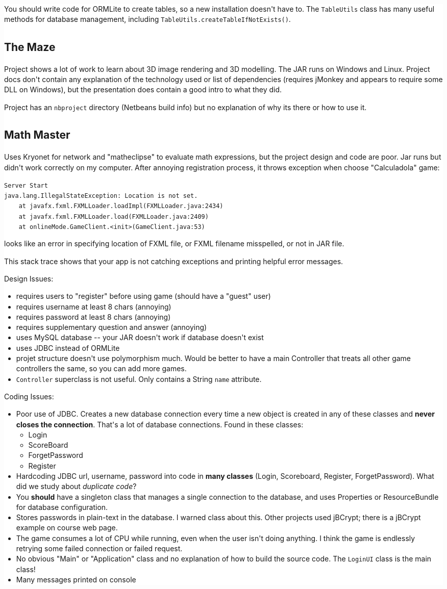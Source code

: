 You should write code for ORMLite to create tables, so a new installation doesn't have to.  The `TableUtils` class has many useful methods for database management, including `TableUtils.createTableIfNotExists()`.

## The Maze

Project shows a lot of work to learn about 3D image rendering and 3D modelling.  The JAR runs on Windows and Linux.  Project docs don't contain any explanation of the technology used or list of dependencies (requires jMonkey and appears to require some DLL on Windows), but the presentation does contain a good intro to what they did.

Project has an `nbproject` directory (Netbeans build info) but no explanation of why its there or how to use it.

## Math Master

Uses Kryonet for network and "matheclipse" to evaluate math expressions, but the project design and code are poor.  Jar runs but didn't work correctly on my computer.  After annoying registration process, it throws exception when choose "Calculadola" game:
```
Server Start
java.lang.IllegalStateException: Location is not set.
	at javafx.fxml.FXMLLoader.loadImpl(FXMLLoader.java:2434)
	at javafx.fxml.FXMLLoader.load(FXMLLoader.java:2409)
	at onlineMode.GameClient.<init>(GameClient.java:53)
```

looks like an error in specifying location of FXML file, or FXML filename misspelled, or not in JAR file.

This stack trace shows that your app is not catching exceptions and printing helpful error messages.

Design Issues: 

* requires users to "register" before using game (should have a "guest" user)
* requires username at least 8 chars (annoying)
* requires password at least 8 chars (annoying)
* requires supplementary question and answer (annoying)
* uses MySQL database -- your JAR doesn't work if database doesn't exist
* uses JDBC instead of ORMLite
* projet structure doesn't use polymorphism much. Would be better to have a main Controller that treats all other game controllers the same, so you can add more games.
* `Controller` superclass is not useful. Only contains a String `name` attribute.

Coding Issues:

* Poor use of JDBC. Creates a new database connection every time a new object is created in any of these classes and **never closes the connection**. That's a lot of database connections.  Found in these classes:
   * Login
   * ScoreBoard
   * ForgetPassword
   * Register
* Hardcoding JDBC url, username, password into code in **many classes** (Login, Scoreboard, Register, ForgetPassword).  What did we study about *duplicate code*?
* You **should** have a singleton class that manages a single connection to the database, and uses Properties or ResourceBundle for database configuration.
* Stores passwords in plain-text in the database.  I warned class about this.  Other projects used jBCrypt; there is a jBCrypt example on course web page. 
* The game consumes a lot of CPU while running, even when the user isn't doing anything.  I think the game is endlessly retrying some failed connection or failed request.
* No obvious "Main" or "Application" class and no explanation of how to build the source code.  The `LoginUI` class is the main class!
* Many messages printed on console
